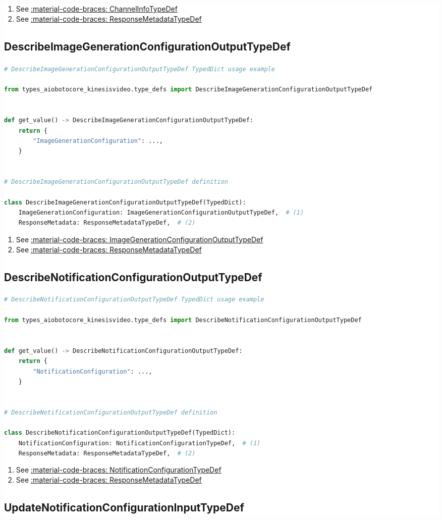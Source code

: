 1. See [:material-code-braces: ChannelInfoTypeDef](./type_defs.md#channelinfotypedef) 
2. See [:material-code-braces: ResponseMetadataTypeDef](./type_defs.md#responsemetadatatypedef) 
## DescribeImageGenerationConfigurationOutputTypeDef

```python
# DescribeImageGenerationConfigurationOutputTypeDef TypedDict usage example

from types_aiobotocore_kinesisvideo.type_defs import DescribeImageGenerationConfigurationOutputTypeDef


def get_value() -> DescribeImageGenerationConfigurationOutputTypeDef:
    return {
        "ImageGenerationConfiguration": ...,
    }


# DescribeImageGenerationConfigurationOutputTypeDef definition

class DescribeImageGenerationConfigurationOutputTypeDef(TypedDict):
    ImageGenerationConfiguration: ImageGenerationConfigurationOutputTypeDef,  # (1)
    ResponseMetadata: ResponseMetadataTypeDef,  # (2)
```

1. See [:material-code-braces: ImageGenerationConfigurationOutputTypeDef](./type_defs.md#imagegenerationconfigurationoutputtypedef) 
2. See [:material-code-braces: ResponseMetadataTypeDef](./type_defs.md#responsemetadatatypedef) 
## DescribeNotificationConfigurationOutputTypeDef

```python
# DescribeNotificationConfigurationOutputTypeDef TypedDict usage example

from types_aiobotocore_kinesisvideo.type_defs import DescribeNotificationConfigurationOutputTypeDef


def get_value() -> DescribeNotificationConfigurationOutputTypeDef:
    return {
        "NotificationConfiguration": ...,
    }


# DescribeNotificationConfigurationOutputTypeDef definition

class DescribeNotificationConfigurationOutputTypeDef(TypedDict):
    NotificationConfiguration: NotificationConfigurationTypeDef,  # (1)
    ResponseMetadata: ResponseMetadataTypeDef,  # (2)
```

1. See [:material-code-braces: NotificationConfigurationTypeDef](./type_defs.md#notificationconfigurationtypedef) 
2. See [:material-code-braces: ResponseMetadataTypeDef](./type_defs.md#responsemetadatatypedef) 
## UpdateNotificationConfigurationInputTypeDef
